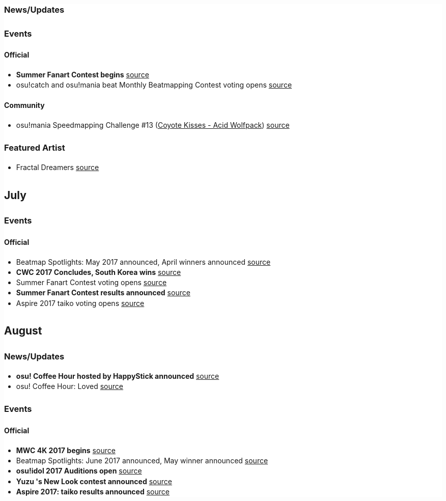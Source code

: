 ### News/Updates

### Events

#### Official

- **Summer Fanart Contest begins** [source](https://osu.ppy.sh/home/news/2017-06-15-mocha-fanart-contest-now-open)
- osu!catch and osu!mania beat Monthly Beatmapping Contest voting opens [source](https://osu.ppy.sh/home/news/2017-06-01-monthly-beatmapping-contest-voting-now-open)

#### Community

- osu!mania Speedmapping Challenge #13 ([Coyote Kisses - Acid Wolfpack](https://osu.ppy.sh/s/626639)) [source](https://osu.ppy.sh/community/forums/topics/543631?n=1)

### Featured Artist 

- Fractal Dreamers [source](https://osu.ppy.sh/home/news/2017-06-02-new-featured-artist-fractal-dreamers)

## July

### Events

#### Official

- Beatmap Spotlights: May 2017 announced, April winners announced [source](https://osu.ppy.sh/home/news/2017-06-27-beatmap-spotlight-may-2017)
- **CWC 2017 Concludes, South Korea wins** [source](https://osu.ppy.sh/home/news/2017-07-14-osucatch-world-cup-2017-results)
- Summer Fanart Contest voting opens [source](https://osu.ppy.sh/home/news/2017-07-11-mocha-in-summer-fanart-contest-voting-open)
- **Summer Fanart Contest results announced** [source](https://osu.ppy.sh/home/news/2017-07-31-mocha-in-summer-fanart-contest-results)
- Aspire 2017 taiko voting opens [source](https://osu.ppy.sh/home/news/2017-07-21-aspire-2017-osutaiko-voting-opens-soon)

## August

### News/Updates

- **osu! Coffee Hour hosted by HappyStick announced** [source](https://osu.ppy.sh/home/news/2017-08-15-introducing-the-osu-coffee-hour)
- osu! Coffee Hour: Loved [source](https://osu.ppy.sh/home/news/2017-08-29-osu-coffee-hour-loved)

### Events

#### Official

- **MWC 4K 2017 begins** [source](https://osu.ppy.sh/home/news/2017-07-10-osumania-4k-world-cup-2017-registrations-now-open)
- Beatmap Spotlights: June 2017 announced, May winner announced [source](https://osu.ppy.sh/home/news/2017-08-02-beatmap-spotlight-june-2017)
- **osu!idol 2017 Auditions open** [source](https://osu.ppy.sh/home/news/2017-08-14-osu-idol-2017-auditions-now-open)
- **Yuzu 's New Look contest announced** [source](https://osu.ppy.sh/home/news/2017-08-21-yuzus-new-look-contest)
- **Aspire 2017: taiko results announced** [source](https://osu.ppy.sh/home/news/2017-08-24-aspire-2017-stage-two-osutaiko-results)
